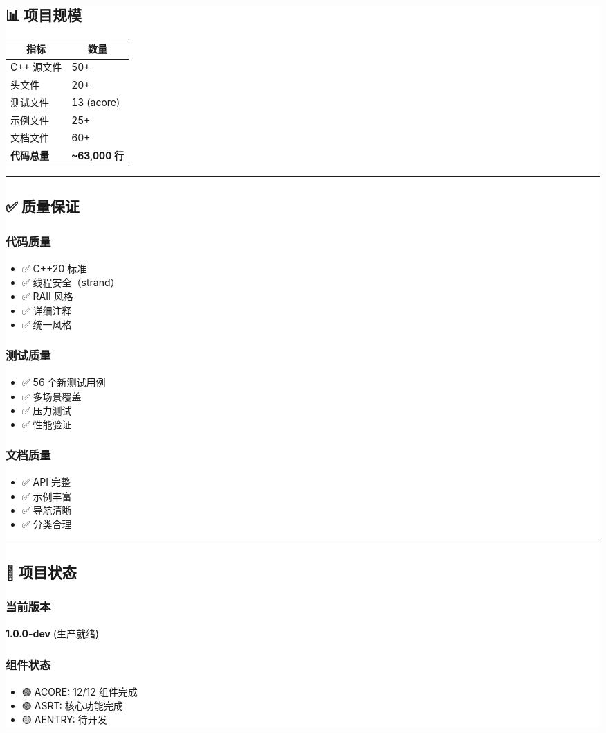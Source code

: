 ## 📊 项目规模

| 指标 | 数量 |
|------|------|
| C++ 源文件 | 50+ |
| 头文件 | 20+ |
| 测试文件 | 13 (acore) |
| 示例文件 | 25+ |
| 文档文件 | 60+ |
| **代码总量** | **~63,000 行** |

---

## ✅ 质量保证

### 代码质量
- ✅ C++20 标准
- ✅ 线程安全（strand）
- ✅ RAII 风格
- ✅ 详细注释
- ✅ 统一风格

### 测试质量
- ✅ 56 个新测试用例
- ✅ 多场景覆盖
- ✅ 压力测试
- ✅ 性能验证

### 文档质量
- ✅ API 完整
- ✅ 示例丰富
- ✅ 导航清晰
- ✅ 分类合理

---

## 🎯 项目状态

### 当前版本
**1.0.0-dev** (生产就绪)

### 组件状态
- 🟢 ACORE: 12/12 组件完成
- 🟢 ASRT: 核心功能完成
- 🟡 AENTRY: 待开发
